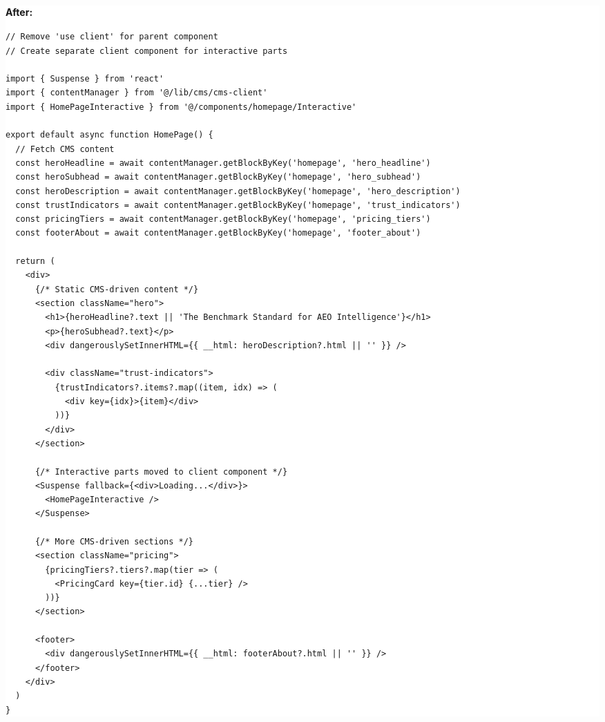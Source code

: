 **After:**
```tsx
// Remove 'use client' for parent component
// Create separate client component for interactive parts

import { Suspense } from 'react'
import { contentManager } from '@/lib/cms/cms-client'
import { HomePageInteractive } from '@/components/homepage/Interactive'

export default async function HomePage() {
  // Fetch CMS content
  const heroHeadline = await contentManager.getBlockByKey('homepage', 'hero_headline')
  const heroSubhead = await contentManager.getBlockByKey('homepage', 'hero_subhead')
  const heroDescription = await contentManager.getBlockByKey('homepage', 'hero_description')
  const trustIndicators = await contentManager.getBlockByKey('homepage', 'trust_indicators')
  const pricingTiers = await contentManager.getBlockByKey('homepage', 'pricing_tiers')
  const footerAbout = await contentManager.getBlockByKey('homepage', 'footer_about')
  
  return (
    <div>
      {/* Static CMS-driven content */}
      <section className="hero">
        <h1>{heroHeadline?.text || 'The Benchmark Standard for AEO Intelligence'}</h1>
        <p>{heroSubhead?.text}</p>
        <div dangerouslySetInnerHTML={{ __html: heroDescription?.html || '' }} />
        
        <div className="trust-indicators">
          {trustIndicators?.items?.map((item, idx) => (
            <div key={idx}>{item}</div>
          ))}
        </div>
      </section>
      
      {/* Interactive parts moved to client component */}
      <Suspense fallback={<div>Loading...</div>}>
        <HomePageInteractive />
      </Suspense>
      
      {/* More CMS-driven sections */}
      <section className="pricing">
        {pricingTiers?.tiers?.map(tier => (
          <PricingCard key={tier.id} {...tier} />
        ))}
      </section>
      
      <footer>
        <div dangerouslySetInnerHTML={{ __html: footerAbout?.html || '' }} />
      </footer>
    </div>
  )
}
```
